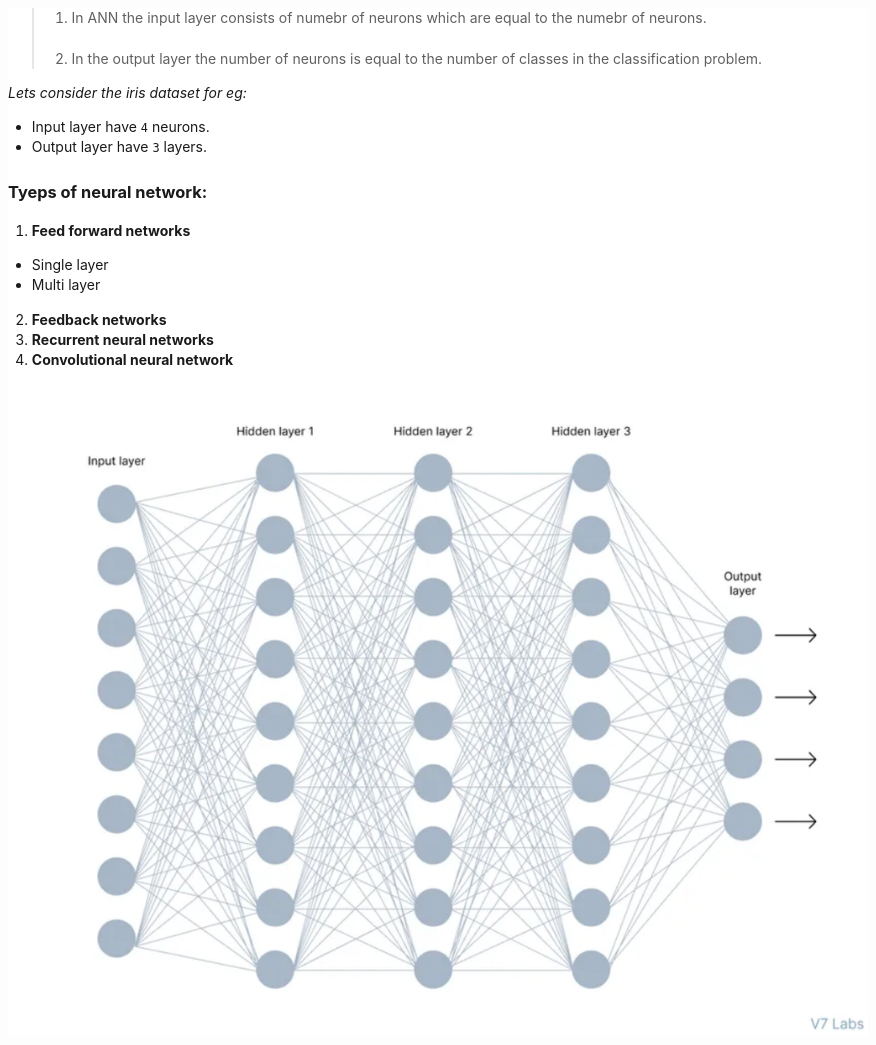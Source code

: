 > 1. In ANN the input layer consists of numebr of neurons which are equal to the numebr of neurons.<br/><br/>
> 2. In the output layer the number of neurons is equal to the number of classes in the classification problem.

_Lets consider the iris dataset for eg:_

- Input layer have `4` neurons.
- Output layer have `3` layers.

### Tyeps of neural network:

1. **Feed forward networks**

- Single layer
- Multi layer

2. **Feedback networks**
3. **Recurrent neural networks**
4. **Convolutional neural network**

![alt text](image-5.png)
